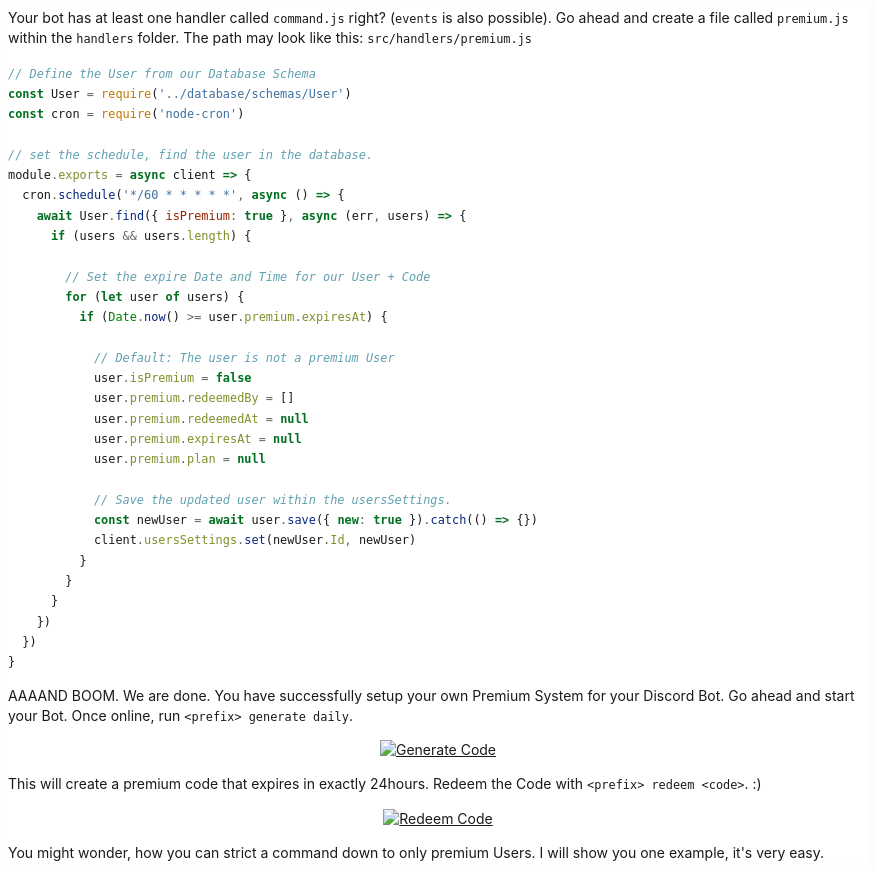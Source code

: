 Your bot has at least one handler called `command.js` right?
(`events` is also possible).
Go ahead and create a file called `premium.js` within the `handlers` folder.
The path may look like this: `src/handlers/premium.js`

```js
// Define the User from our Database Schema
const User = require('../database/schemas/User')
const cron = require('node-cron')

// set the schedule, find the user in the database.
module.exports = async client => {
  cron.schedule('*/60 * * * * *', async () => {
    await User.find({ isPremium: true }, async (err, users) => {
      if (users && users.length) {

        // Set the expire Date and Time for our User + Code
        for (let user of users) {
          if (Date.now() >= user.premium.expiresAt) {

            // Default: The user is not a premium User
            user.isPremium = false
            user.premium.redeemedBy = []
            user.premium.redeemedAt = null
            user.premium.expiresAt = null
            user.premium.plan = null

            // Save the updated user within the usersSettings.
            const newUser = await user.save({ new: true }).catch(() => {})
            client.usersSettings.set(newUser.Id, newUser)
          }
        }
      }
    })
  })
}
```
AAAAND BOOM. We are done. You have successfully setup your own Premium System for your Discord Bot.
Go ahead and start your Bot. Once online, run `<prefix> generate daily`. 

<p align="center">
  <a href="https://discord.gg/3eNaWPhWZE" target="blank"><img src="https://media.discordapp.net/attachments/877230407114973264/925504074181402624/unknown.png" width="700" height="300" alt="Generate Code" /></a>
</p>

This will create a premium code that expires in exactly 24hours.
Redeem the Code with `<prefix> redeem <code>`. :)

<p align="center">
  <a href="https://discord.gg/3eNaWPhWZE" target="blank"><img src="https://cdn.discordapp.com/attachments/877230407114973264/925505093049147442/unknown.png" width="700" height="300" alt="Redeem Code" /></a>
</p>

You might wonder, how you can strict a command down to only premium Users.
I will show you one example, it's very easy.
